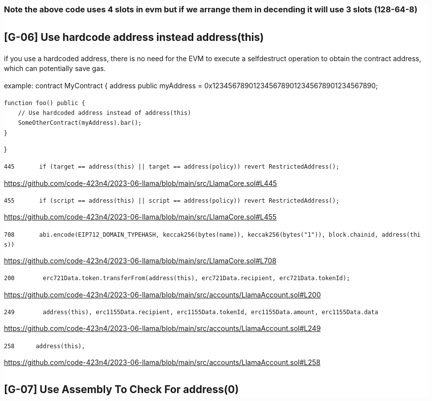   ### Note the above code uses 4 slots in evm but if we arrange them in decending it will use 3 slots (128-64-8)




  ## [G-06] Use hardcode address instead address(this)

if you use a hardcoded address, there is no need for the EVM to execute a selfdestruct operation to obtain the contract address, which can potentially save gas.



example:
contract MyContract {
    address public myAddress = 0x1234567890123456789012345678901234567890;

    function foo() public {
        // Use hardcoded address instead of address(this)
        SomeOtherContract(myAddress).bar();
    }
}


```solidity
445       if (target == address(this) || target == address(policy)) revert RestrictedAddress();
```
https://github.com/code-423n4/2023-06-llama/blob/main/src/LlamaCore.sol#L445

```solidity
455       if (script == address(this) || script == address(policy)) revert RestrictedAddress();
```
https://github.com/code-423n4/2023-06-llama/blob/main/src/LlamaCore.sol#L455

```solidity
708       abi.encode(EIP712_DOMAIN_TYPEHASH, keccak256(bytes(name)), keccak256(bytes("1")), block.chainid, address(this))
```
https://github.com/code-423n4/2023-06-llama/blob/main/src/LlamaCore.sol#L708

```solidity
200        erc721Data.token.transferFrom(address(this), erc721Data.recipient, erc721Data.tokenId);
```
https://github.com/code-423n4/2023-06-llama/blob/main/src/accounts/LlamaAccount.sol#L200


```solidity
249        address(this), erc1155Data.recipient, erc1155Data.tokenId, erc1155Data.amount, erc1155Data.data
```
https://github.com/code-423n4/2023-06-llama/blob/main/src/accounts/LlamaAccount.sol#L249

```solidity
258      address(this),
```
https://github.com/code-423n4/2023-06-llama/blob/main/src/accounts/LlamaAccount.sol#L258



## [G-07] Use Assembly To Check For address(0)
